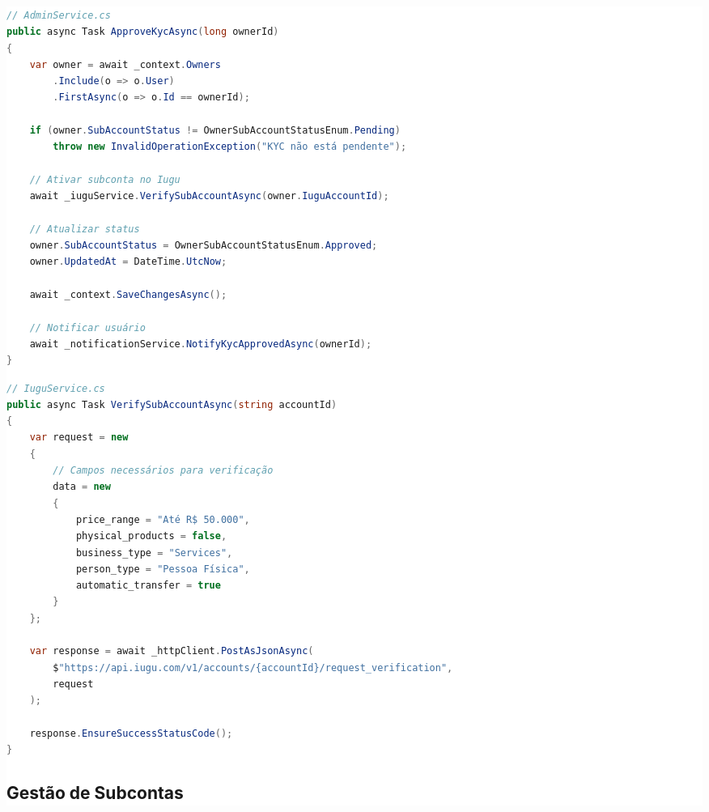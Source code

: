 ```csharp
// AdminService.cs
public async Task ApproveKycAsync(long ownerId)
{
    var owner = await _context.Owners
        .Include(o => o.User)
        .FirstAsync(o => o.Id == ownerId);
    
    if (owner.SubAccountStatus != OwnerSubAccountStatusEnum.Pending)
        throw new InvalidOperationException("KYC não está pendente");
    
    // Ativar subconta no Iugu
    await _iuguService.VerifySubAccountAsync(owner.IuguAccountId);
    
    // Atualizar status
    owner.SubAccountStatus = OwnerSubAccountStatusEnum.Approved;
    owner.UpdatedAt = DateTime.UtcNow;
    
    await _context.SaveChangesAsync();
    
    // Notificar usuário
    await _notificationService.NotifyKycApprovedAsync(ownerId);
}
```

```csharp
// IuguService.cs
public async Task VerifySubAccountAsync(string accountId)
{
    var request = new
    {
        // Campos necessários para verificação
        data = new
        {
            price_range = "Até R$ 50.000",
            physical_products = false,
            business_type = "Services",
            person_type = "Pessoa Física",
            automatic_transfer = true
        }
    };
    
    var response = await _httpClient.PostAsJsonAsync(
        $"https://api.iugu.com/v1/accounts/{accountId}/request_verification",
        request
    );
    
    response.EnsureSuccessStatusCode();
}
```

## Gestão de Subcontas
